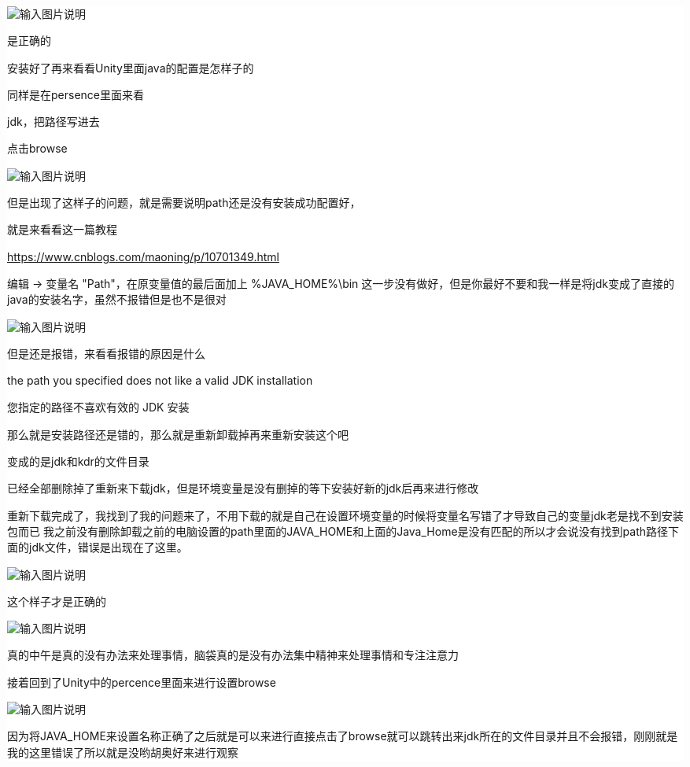 ![输入图片说明](https://images.gitee.com/uploads/images/2020/0322/135126_6737f645_1831543.png "屏幕截图.png")

是正确的



安装好了再来看看Unity里面java的配置是怎样子的


同样是在persence里面来看

jdk，把路径写进去




点击browse

![输入图片说明](https://images.gitee.com/uploads/images/2020/0322/141101_9dba3591_1831543.png "屏幕截图.png")

但是出现了这样子的问题，就是需要说明path还是没有安装成功配置好，

就是来看看这一篇教程

https://www.cnblogs.com/maoning/p/10701349.html

编辑 -> 变量名 "Path"，在原变量值的最后面加上 %JAVA_HOME%\bin
这一步没有做好，但是你最好不要和我一样是将jdk变成了直接的java的安装名字，虽然不报错但是也不是很对

![输入图片说明](https://images.gitee.com/uploads/images/2020/0322/141408_2af1d771_1831543.png "屏幕截图.png")

但是还是报错，来看看报错的原因是什么


the path you specified does not like a valid JDK installation


您指定的路径不喜欢有效的 JDK 安装

那么就是安装路径还是错的，那么就是重新卸载掉再来重新安装这个吧


变成的是jdk和kdr的文件目录


已经全部删除掉了重新来下载jdk，但是环境变量是没有删掉的等下安装好新的jdk后再来进行修改

重新下载完成了，我找到了我的问题来了，不用下载的就是自己在设置环境变量的时候将变量名写错了才导致自己的变量jdk老是找不到安装包而已
我之前没有删除卸载之前的电脑设置的path里面的JAVA_HOME和上面的Java_Home是没有匹配的所以才会说没有找到path路径下面的jdk文件，错误是出现在了这里。

![输入图片说明](https://images.gitee.com/uploads/images/2020/0322/144034_11e4be13_1831543.png "屏幕截图.png")

这个样子才是正确的

![输入图片说明](https://images.gitee.com/uploads/images/2020/0322/144121_533aa4e0_1831543.png "屏幕截图.png")

真的中午是真的没有办法来处理事情，脑袋真的是没有办法集中精神来处理事情和专注注意力


接着回到了Unity中的percence里面来进行设置browse

![输入图片说明](https://images.gitee.com/uploads/images/2020/0322/144400_3584eb59_1831543.png "屏幕截图.png")

因为将JAVA_HOME来设置名称正确了之后就是可以来进行直接点击了browse就可以跳转出来jdk所在的文件目录并且不会报错，刚刚就是我的这里错误了所以就是没哟胡奥好来进行观察
